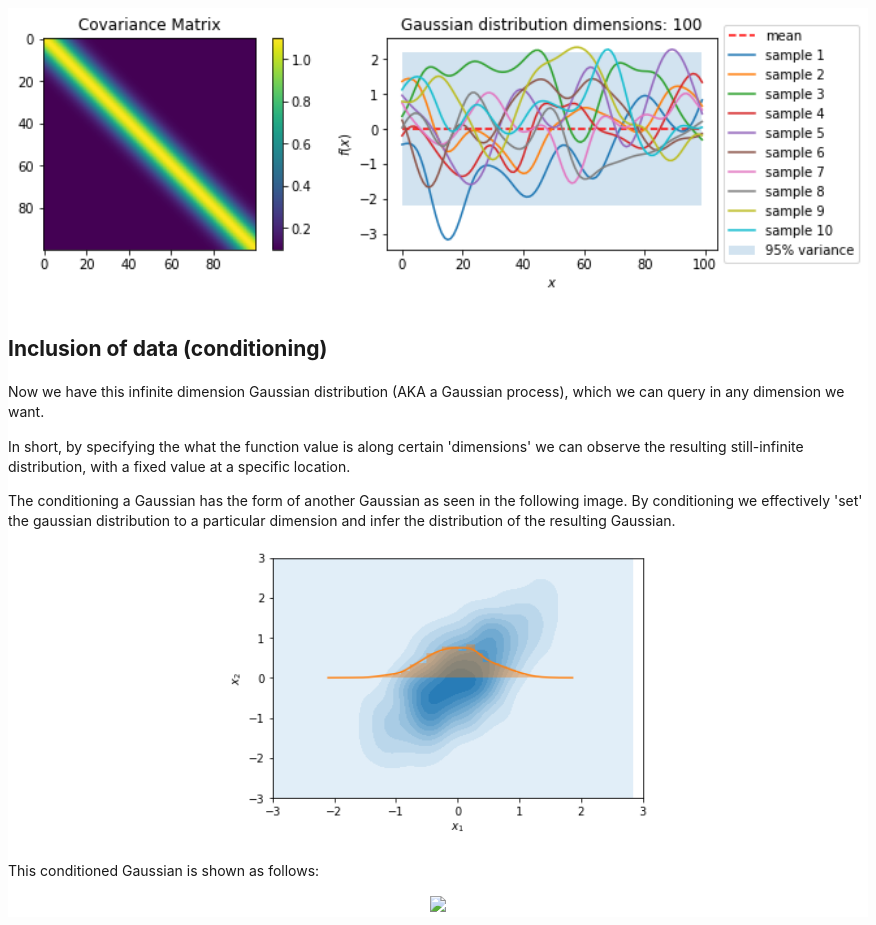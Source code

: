 </p>




<p align="center">
<img src="/assets/images/output_15_4.png" width="100%">
</p>


## Inclusion of data (conditioning)

Now we have this infinite dimension Gaussian distribution (AKA a Gaussian process), which we can query in any dimension we want. 

In short, by specifying the what the function value is along certain 'dimensions' we can observe the resulting still-infinite distribution, with a fixed value at a specific location.

The conditioning a Gaussian has the form of another Gaussian as seen in the following image. By conditioning we effectively 'set' the gaussian distribution to a particular dimension and infer the distribution of the resulting Gaussian.

<p align="center">
<img src="/assets/images/output_8_1.png" width="50%">
</p>

This conditioned Gaussian is shown as follows:

 <p align="center">
<img src="https://render.githubusercontent.com/render/math?math=f_* | X_*,X,f \sim N(K(X_*,X)K(X,X)^{-1}f,K(X_*,X_*)-K(X_*,X)K(X,X)^{-1}K(X,X_*)) "> 
</p>
